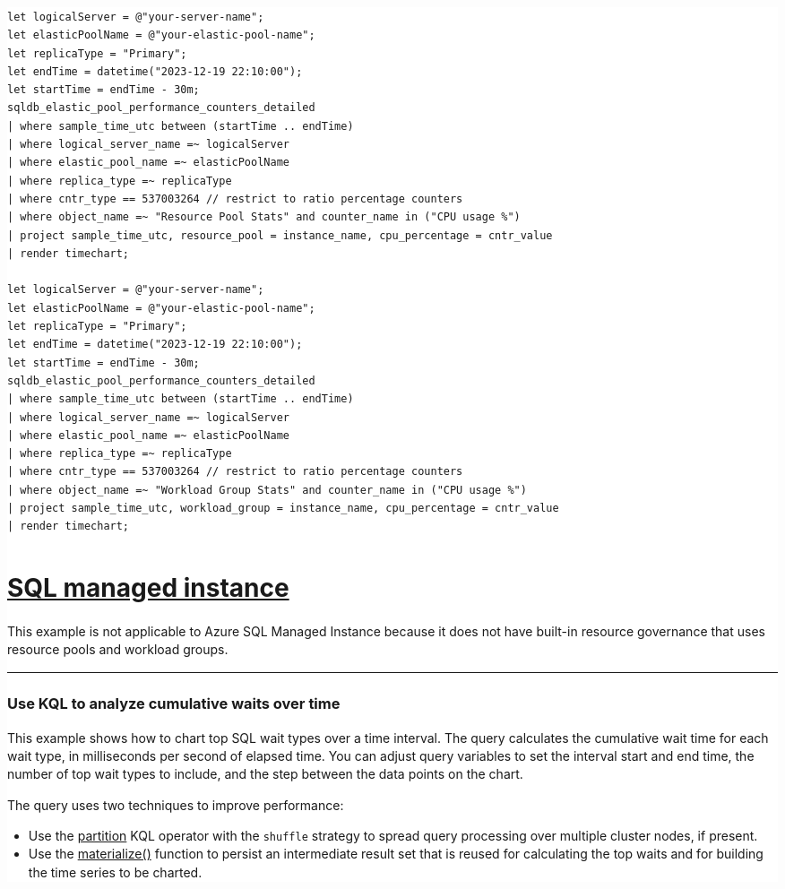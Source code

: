 ```kusto
let logicalServer = @"your-server-name";
let elasticPoolName = @"your-elastic-pool-name";
let replicaType = "Primary";
let endTime = datetime("2023-12-19 22:10:00");
let startTime = endTime - 30m;
sqldb_elastic_pool_performance_counters_detailed
| where sample_time_utc between (startTime .. endTime)
| where logical_server_name =~ logicalServer
| where elastic_pool_name =~ elasticPoolName
| where replica_type =~ replicaType
| where cntr_type == 537003264 // restrict to ratio percentage counters
| where object_name =~ "Resource Pool Stats" and counter_name in ("CPU usage %")
| project sample_time_utc, resource_pool = instance_name, cpu_percentage = cntr_value
| render timechart;

let logicalServer = @"your-server-name";
let elasticPoolName = @"your-elastic-pool-name";
let replicaType = "Primary";
let endTime = datetime("2023-12-19 22:10:00");
let startTime = endTime - 30m;
sqldb_elastic_pool_performance_counters_detailed
| where sample_time_utc between (startTime .. endTime)
| where logical_server_name =~ logicalServer
| where elastic_pool_name =~ elasticPoolName
| where replica_type =~ replicaType
| where cntr_type == 537003264 // restrict to ratio percentage counters
| where object_name =~ "Workload Group Stats" and counter_name in ("CPU usage %")
| project sample_time_utc, workload_group = instance_name, cpu_percentage = cntr_value
| render timechart;
```

# [SQL managed instance](#tab/sqlmi)

This example is not applicable to Azure SQL Managed Instance because it does not have built-in resource governance that uses resource pools and workload groups.

---

### Use KQL to analyze cumulative waits over time

This example shows how to chart top SQL wait types over a time interval. The query calculates the cumulative wait time for each wait type, in milliseconds per second of elapsed time. You can adjust query variables to set the interval start and end time, the number of top wait types to include, and the step between the data points on the chart.

The query uses two techniques to improve performance:

- Use the [partition](/azure/data-explorer/kusto/query/partitionoperator) KQL operator with the `shuffle` strategy to spread query processing over multiple cluster nodes, if present.
- Use the [materialize()](/azure/data-explorer/kusto/query/materializefunction) function to persist an intermediate result set that is reused for calculating the top waits and for building the time series to be charted.
